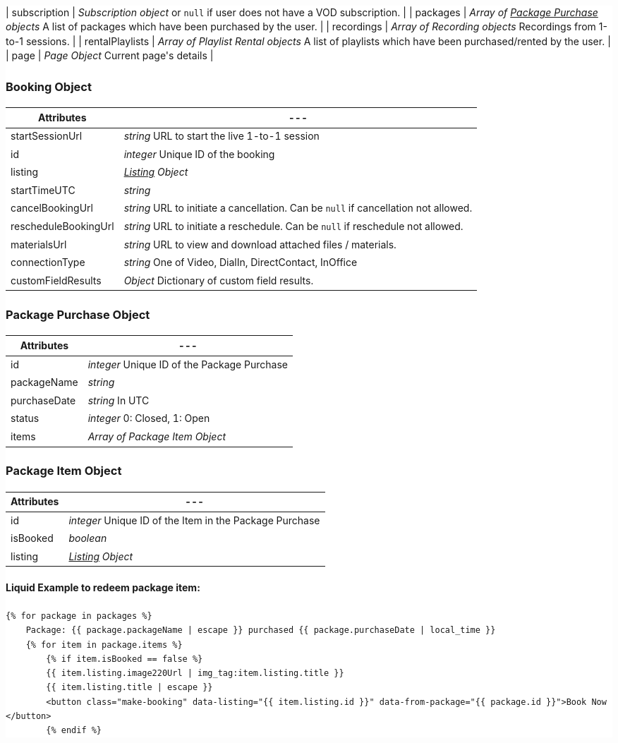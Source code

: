 | subscription | *Subscription object* or `null` if user does not have a VOD subscription. |
| packages | *Array of [Package Purchase](#package-purchase-object) objects* A list of packages which have been purchased by the user. |
| recordings | *Array of Recording objects* Recordings from 1-to-1 sessions. |
| rentalPlaylists | *Array of Playlist Rental objects* A list of playlists which have been purchased/rented by the user. |
| page | *Page Object* Current page's details |

### Booking Object

| Attributes | --- |
| --- | --- |
| startSessionUrl | *string* URL to start the live 1-to-1 session |
| id | *integer* Unique ID of the booking |
| listing | *[Listing](#listing) Object* |
| startTimeUTC | *string* |
| cancelBookingUrl | *string* URL to initiate a cancellation. Can be `null` if cancellation not allowed. |
| rescheduleBookingUrl | *string* URL to initiate a reschedule. Can be `null` if reschedule not allowed. |
| materialsUrl | *string* URL to view and download attached files / materials. |
| connectionType | *string* One of Video, DialIn, DirectContact, InOffice |
| customFieldResults | *Object* Dictionary of custom field results. |

### Package Purchase Object

| Attributes | --- |
| --- | --- |
| id | *integer* Unique ID of the Package Purchase |
| packageName | *string* |
| purchaseDate | *string* In UTC |
| status | *integer* 0: Closed, 1: Open  |
| items | *Array of Package Item Object* |

### Package Item Object

| Attributes | --- |
| --- | --- |
| id | *integer* Unique ID of the Item in the Package Purchase |
| isBooked | *boolean* |
| listing | *[Listing](#listing) Object* |

#### Liquid Example to redeem package item:

```liquid
{% for package in packages %}
    Package: {{ package.packageName | escape }} purchased {{ package.purchaseDate | local_time }}
    {% for item in package.items %}
    	{% if item.isBooked == false %}
	    {{ item.listing.image220Url | img_tag:item.listing.title }} 
	    {{ item.listing.title | escape }}
	    <button class="make-booking" data-listing="{{ item.listing.id }}" data-from-package="{{ package.id }}">Book Now</button>    
    	{% endif %}
```